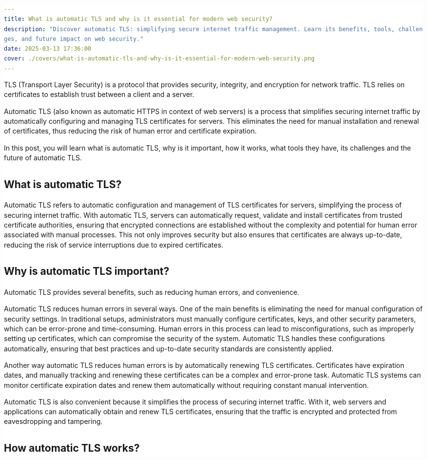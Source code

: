 ```yaml
---
title: What is automatic TLS and why is it essential for modern web security?
description: "Discover automatic TLS: simplifying secure internet traffic management. Learn its benefits, tools, challenges, and future impact on web security."
date: 2025-03-13 17:36:00
cover: ./covers/what-is-automatic-tls-and-why-is-it-essential-for-modern-web-security.png
---
```


TLS (Transport Layer Security) is a protocol that provides security, integrity, and encryption for network traffic. TLS relies on certificates to establish trust between a client and a server.

Automatic TLS (also known as automatic HTTPS in context of web servers) is a process that simplifies securing internet traffic by automatically configuring and managing TLS certificates for servers. This eliminates the need for manual installation and renewal of certificates, thus reducing the risk of human error and certificate expiration.

In this post, you will learn what is automatic TLS, why is it important, how it works, what tools they have, its challenges and the future of automatic TLS.

## What is automatic TLS?

Automatic TLS refers to automatic configuration and management of TLS certificates for servers, simplifying the process of securing internet traffic. With automatic TLS, servers can automatically request, validate and install certificates from trusted certificate authorities, ensuring that encrypted connections are established without the complexity and potential for human error associated with manual processes. This not only improves security but also ensures that certificates are always up-to-date, reducing the risk of service interruptions due to expired certificates.

## Why is automatic TLS important?

Automatic TLS provides several benefits, such as reducing human errors, and convenience.

Automatic TLS reduces human errors in several ways. One of the main benefits is eliminating the need for manual configuration of security settings. In traditional setups, administrators must manually configure certificates, keys, and other security parameters, which can be error-prone and time-consuming. Human errors in this process can lead to misconfigurations, such as improperly setting up certificates, which can compromise the security of the system. Automatic TLS handles these configurations automatically, ensuring that best practices and up-to-date security standards are consistently applied.

Another way automatic TLS reduces human errors is by automatically renewing TLS certificates. Certificates have expiration dates, and manually tracking and renewing these certificates can be a complex and error-prone task. Automatic TLS systems can monitor certificate expiration dates and renew them automatically without requiring constant manual intervention.

Automatic TLS is also convenient because it simplifies the process of securing internet traffic. With it, web servers and applications can automatically obtain and renew TLS certificates, ensuring that the traffic is encrypted and protected from eavesdropping and tampering.

## How automatic TLS works?
